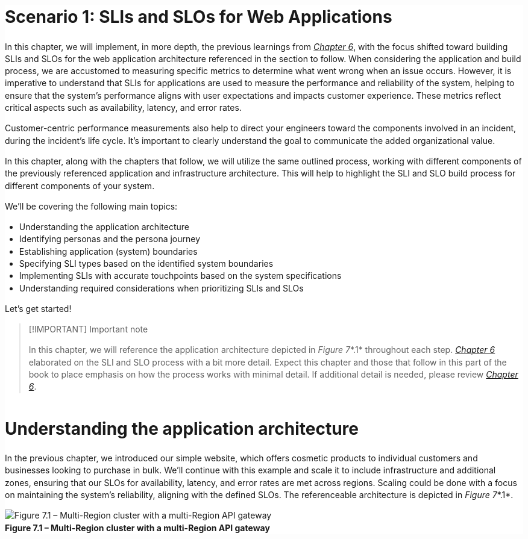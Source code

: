 # Scenario 1: SLIs and SLOs for Web Applications

In this chapter, we will implement, in more depth, the previous learnings from [*Chapter 6*](https://subscription.packtpub.com/book/cloud-and-networking/9781835889381/6), with the focus shifted toward building SLIs and SLOs for the web application architecture referenced in the section to follow. When considering the application and build process, we are accustomed to measuring specific metrics to determine what went wrong when an issue occurs. However, it is imperative to understand that SLIs for applications are used to measure the performance and reliability of the system, helping to ensure that the system’s performance aligns with user expectations and impacts customer experience. These metrics reflect critical aspects such as availability, latency, and error rates.

Customer-centric performance measurements also help to direct your engineers toward the components involved in an incident, during the incident’s life cycle. It’s important to clearly understand the goal to communicate the added organizational value.

In this chapter, along with the chapters that follow, we will utilize the same outlined process, working with different components of the previously referenced application and infrastructure architecture. This will help to highlight the SLI and SLO build process for different components of your system.

We’ll be covering the following main topics:

* Understanding the application architecture
* Identifying personas and the persona journey
* Establishing application (system) boundaries
* Specifying SLI types based on the identified system boundaries
* Implementing SLIs with accurate touchpoints based on the system specifications
* Understanding required considerations when prioritizing SLIs and SLOs

Let’s get started!

> [!IMPORTANT] Important note
> 
> In this chapter, we will reference the application architecture depicted in *Figure 7**.1* throughout each step. [*Chapter 6*](https://subscription.packtpub.com/book/cloud-and-networking/9781835889381/6) elaborated on the SLI and SLO process with a bit more detail. Expect this chapter and those that follow in this part of the book to place emphasis on how the process works with minimal detail. If additional detail is needed, please review [*Chapter 6*](https://subscription.packtpub.com/book/cloud-and-networking/9781835889381/6).

# Understanding the application architecture

In the previous chapter, we introduced our simple website, which offers cosmetic products to individual customers and businesses looking to purchase in bulk. We’ll continue with this example and scale it to include infrastructure and additional zones, ensuring that our SLOs for availability, latency, and error rates are met across regions. Scaling could be done with a focus on maintaining the system’s reliability, aligning with the defined SLOs. The referenceable architecture is depicted in *Figure 7**.1*.

![Figure 7.1 – Multi-Region cluster with a multi-Region API gateway](https://static.packt-cdn.com/products/9781835889381/graphics/image/B22155_07_1.jpg)<br>
**Figure 7.1 – Multi-Region cluster with a multi-Region API gateway**
